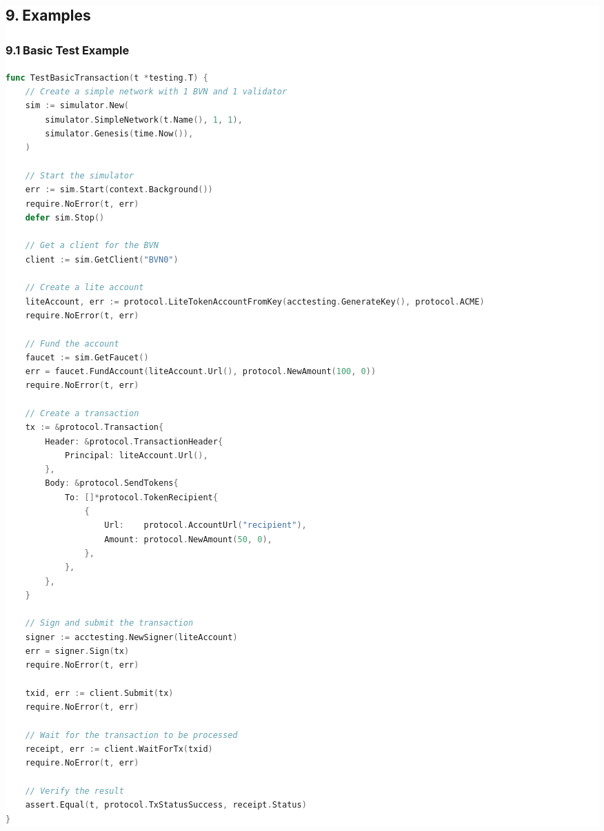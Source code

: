 ## 9. Examples

### 9.1 Basic Test Example

```go
func TestBasicTransaction(t *testing.T) {
    // Create a simple network with 1 BVN and 1 validator
    sim := simulator.New(
        simulator.SimpleNetwork(t.Name(), 1, 1),
        simulator.Genesis(time.Now()),
    )
    
    // Start the simulator
    err := sim.Start(context.Background())
    require.NoError(t, err)
    defer sim.Stop()
    
    // Get a client for the BVN
    client := sim.GetClient("BVN0")
    
    // Create a lite account
    liteAccount, err := protocol.LiteTokenAccountFromKey(acctesting.GenerateKey(), protocol.ACME)
    require.NoError(t, err)
    
    // Fund the account
    faucet := sim.GetFaucet()
    err = faucet.FundAccount(liteAccount.Url(), protocol.NewAmount(100, 0))
    require.NoError(t, err)
    
    // Create a transaction
    tx := &protocol.Transaction{
        Header: &protocol.TransactionHeader{
            Principal: liteAccount.Url(),
        },
        Body: &protocol.SendTokens{
            To: []*protocol.TokenRecipient{
                {
                    Url:    protocol.AccountUrl("recipient"),
                    Amount: protocol.NewAmount(50, 0),
                },
            },
        },
    }
    
    // Sign and submit the transaction
    signer := acctesting.NewSigner(liteAccount)
    err = signer.Sign(tx)
    require.NoError(t, err)
    
    txid, err := client.Submit(tx)
    require.NoError(t, err)
    
    // Wait for the transaction to be processed
    receipt, err := client.WaitForTx(txid)
    require.NoError(t, err)
    
    // Verify the result
    assert.Equal(t, protocol.TxStatusSuccess, receipt.Status)
}
```
